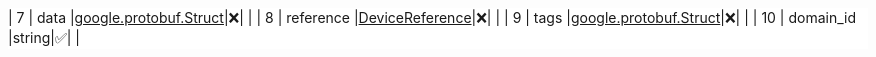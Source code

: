 | 7 | data |[google.protobuf.Struct](https://github.com/protocolbuffers/protobuf/blob/master/src/google/protobuf/struct.proto)|❌| |
| 8 | reference |[DeviceReference](device.md#devicereference)|❌| |
| 9 | tags |[google.protobuf.Struct](https://github.com/protocolbuffers/protobuf/blob/master/src/google/protobuf/struct.proto)|❌| |
| 10 | domain_id |string|✅| |
